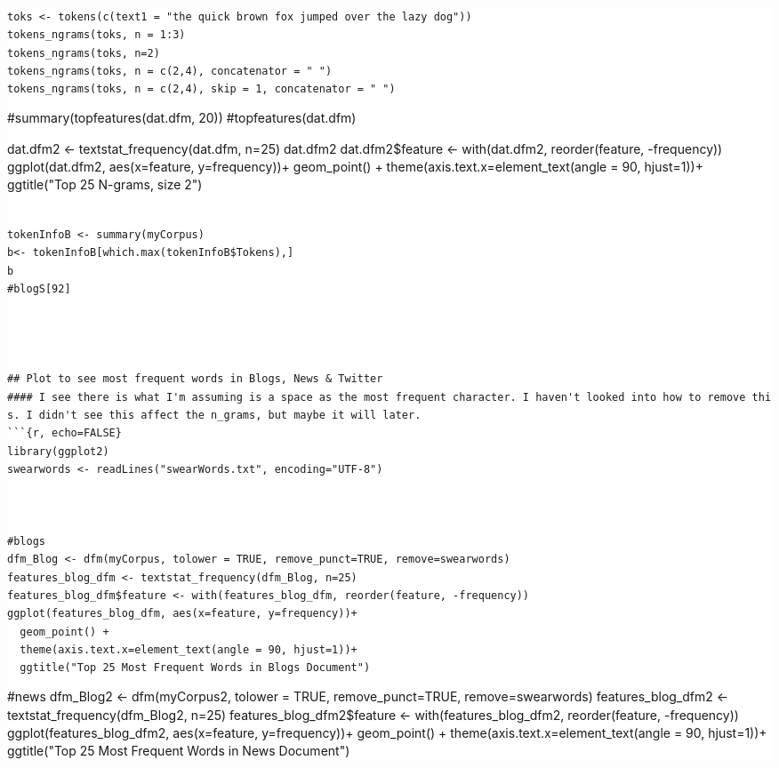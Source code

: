 ```{r}
toks <- tokens(c(text1 = "the quick brown fox jumped over the lazy dog"))
tokens_ngrams(toks, n = 1:3)
tokens_ngrams(toks, n=2)
tokens_ngrams(toks, n = c(2,4), concatenator = " ")
tokens_ngrams(toks, n = c(2,4), skip = 1, concatenator = " ")

```



#summary(topfeatures(dat.dfm, 20))
#topfeatures(dat.dfm)

dat.dfm2 <- textstat_frequency(dat.dfm, n=25)
dat.dfm2
dat.dfm2$feature <- with(dat.dfm2, reorder(feature, -frequency))
ggplot(dat.dfm2, aes(x=feature, y=frequency))+
  geom_point() + 
  theme(axis.text.x=element_text(angle = 90, hjust=1))+
  ggtitle("Top 25 N-grams, size 2")

```

tokenInfoB <- summary(myCorpus)
b<- tokenInfoB[which.max(tokenInfoB$Tokens),]
b
#blogS[92]




## Plot to see most frequent words in Blogs, News & Twitter
#### I see there is what I'm assuming is a space as the most frequent character. I haven't looked into how to remove this. I didn't see this affect the n_grams, but maybe it will later.
```{r, echo=FALSE}
library(ggplot2)
swearwords <- readLines("swearWords.txt", encoding="UTF-8")



#blogs
dfm_Blog <- dfm(myCorpus, tolower = TRUE, remove_punct=TRUE, remove=swearwords)
features_blog_dfm <- textstat_frequency(dfm_Blog, n=25)
features_blog_dfm$feature <- with(features_blog_dfm, reorder(feature, -frequency))
ggplot(features_blog_dfm, aes(x=feature, y=frequency))+
  geom_point() + 
  theme(axis.text.x=element_text(angle = 90, hjust=1))+
  ggtitle("Top 25 Most Frequent Words in Blogs Document")

```
#news
dfm_Blog2 <- dfm(myCorpus2, tolower = TRUE, remove_punct=TRUE, remove=swearwords)
features_blog_dfm2 <- textstat_frequency(dfm_Blog2, n=25)
features_blog_dfm2$feature <- with(features_blog_dfm2, reorder(feature, -frequency))
ggplot(features_blog_dfm2, aes(x=feature, y=frequency))+
  geom_point() + 
  theme(axis.text.x=element_text(angle = 90, hjust=1))+
  ggtitle("Top 25 Most Frequent Words in News Document")
